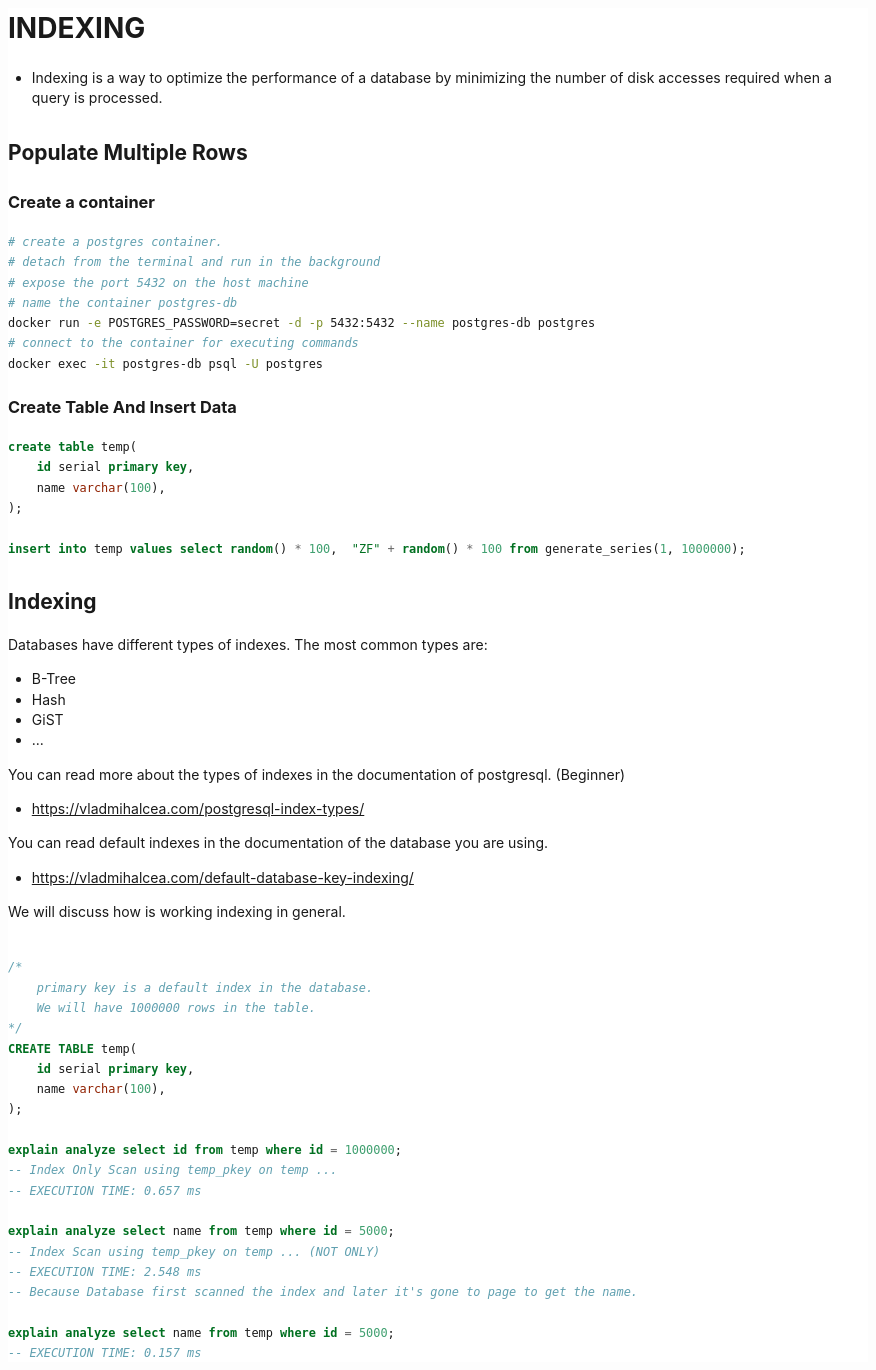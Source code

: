 # INDEXING
- Indexing is a way to optimize the performance of a database by minimizing the number of disk accesses required when a query is processed.

## Populate Multiple Rows
### Create a container
```bash
# create a postgres container. 
# detach from the terminal and run in the background
# expose the port 5432 on the host machine
# name the container postgres-db
docker run -e POSTGRES_PASSWORD=secret -d -p 5432:5432 --name postgres-db postgres
# connect to the container for executing commands
docker exec -it postgres-db psql -U postgres
```
### Create Table And Insert Data
```sql
create table temp(
    id serial primary key,
    name varchar(100),
);

insert into temp values select random() * 100,  "ZF" + random() * 100 from generate_series(1, 1000000); 
```

## Indexing
Databases have different types of indexes. The most common types are:
- B-Tree
- Hash
- GiST
- ...

You can read more about the types of indexes in the documentation of postgresql. (Beginner)
- https://vladmihalcea.com/postgresql-index-types/

You can read default indexes in the documentation of the database you are using.
- https://vladmihalcea.com/default-database-key-indexing/

We will discuss how is working indexing in general.
```sql

/* 
    primary key is a default index in the database.
    We will have 1000000 rows in the table.
*/
CREATE TABLE temp(
    id serial primary key,
    name varchar(100),
);

explain analyze select id from temp where id = 1000000;
-- Index Only Scan using temp_pkey on temp ...
-- EXECUTION TIME: 0.657 ms

explain analyze select name from temp where id = 5000;
-- Index Scan using temp_pkey on temp ... (NOT ONLY)
-- EXECUTION TIME: 2.548 ms
-- Because Database first scanned the index and later it's gone to page to get the name.

explain analyze select name from temp where id = 5000;
-- EXECUTION TIME: 0.157 ms
```